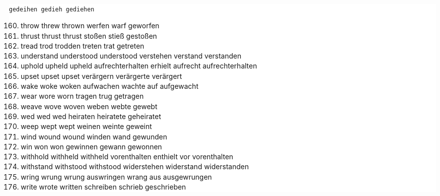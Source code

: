 	gedeihen gedieh gediehen
160. throw threw thrown
	werfen warf geworfen
161. thrust thrust thrust
	stoßen stieß gestoßen
162. tread trod trodden
	treten trat getreten
163. understand understood understood
	verstehen verstand verstanden
164. uphold upheld upheld
	aufrechterhalten erhielt aufrecht aufrechterhalten
165. upset upset upset
	verärgern verärgerte verärgert
166. wake woke woken
	aufwachen wachte auf aufgewacht
167. wear wore worn
	tragen trug getragen
168. weave wove woven
	weben webte gewebt
169. wed wed wed
	heiraten heiratete geheiratet
170. weep wept wept
	weinen weinte geweint
171. wind wound wound
	winden wand gewunden
172. win won won
	gewinnen gewann gewonnen
173. withhold withheld withheld
	vorenthalten enthielt vor vorenthalten
174. withstand withstood withstood
	widerstehen widerstand widerstanden
175. wring wrung wrung
	auswringen wrang aus ausgewrungen
176. write wrote written
	schreiben schrieb geschrieben